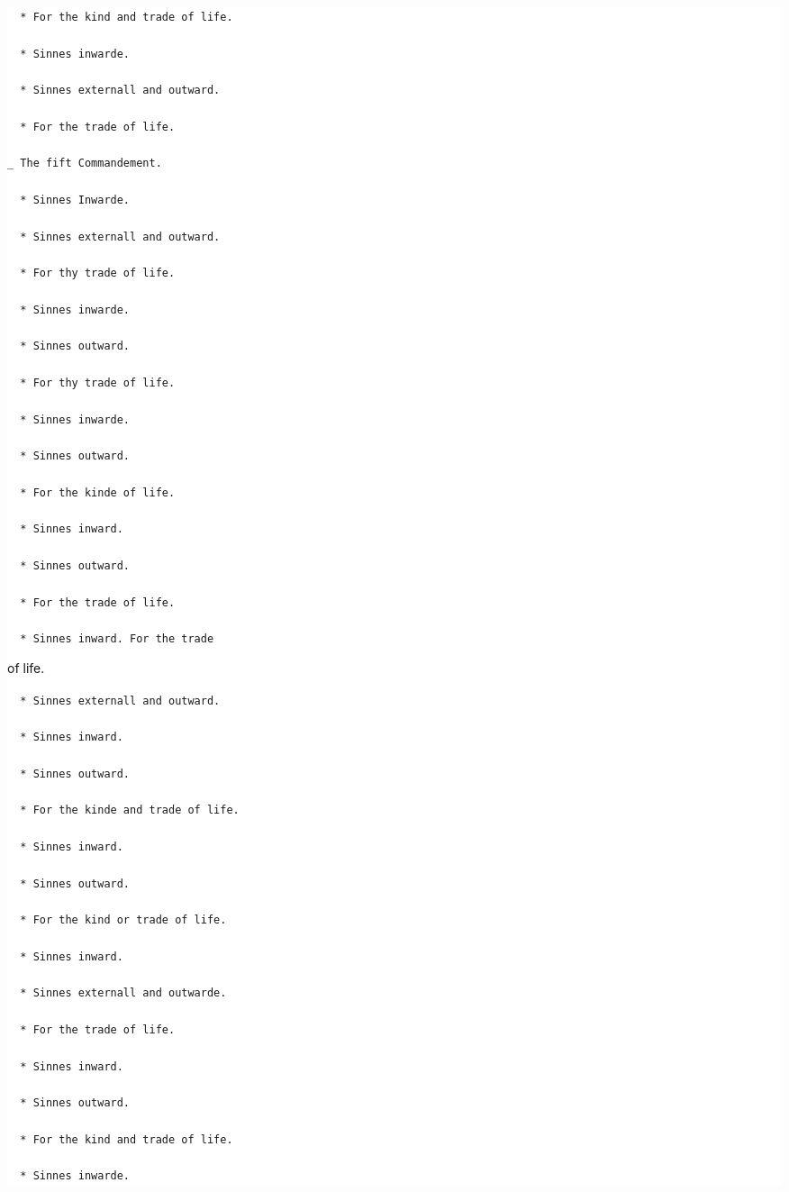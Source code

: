       * For the kind and trade of life.

      * Sinnes inwarde.

      * Sinnes externall and outward.

      * For the trade of life.

    _ The fift Commandement.

      * Sinnes Inwarde.

      * Sinnes externall and outward.

      * For thy trade of life.

      * Sinnes inwarde.

      * Sinnes outward.

      * For thy trade of life.

      * Sinnes inwarde.

      * Sinnes outward.

      * For the kinde of life.

      * Sinnes inward.

      * Sinnes outward.

      * For the trade of life.

      * Sinnes inward. For the trade
of life.

      * Sinnes externall and outward.

      * Sinnes inward.

      * Sinnes outward.

      * For the kinde and trade of life.

      * Sinnes inward.

      * Sinnes outward.

      * For the kind or trade of life.

      * Sinnes inward.

      * Sinnes externall and outwarde.

      * For the trade of life.

      * Sinnes inward.

      * Sinnes outward.

      * For the kind and trade of life.

      * Sinnes inwarde.
